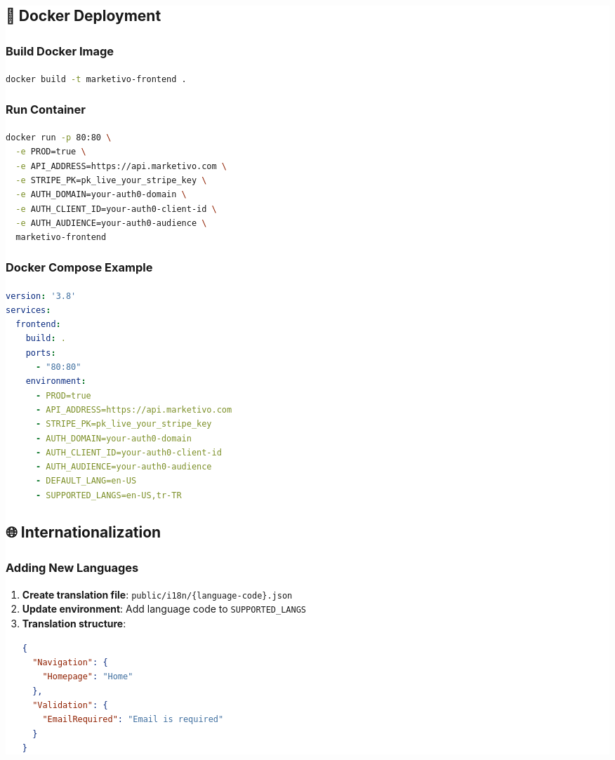 ## 🐳 Docker Deployment

### Build Docker Image
```bash
docker build -t marketivo-frontend .
```

### Run Container
```bash
docker run -p 80:80 \
  -e PROD=true \
  -e API_ADDRESS=https://api.marketivo.com \
  -e STRIPE_PK=pk_live_your_stripe_key \
  -e AUTH_DOMAIN=your-auth0-domain \
  -e AUTH_CLIENT_ID=your-auth0-client-id \
  -e AUTH_AUDIENCE=your-auth0-audience \
  marketivo-frontend
```

### Docker Compose Example
```yaml
version: '3.8'
services:
  frontend:
    build: .
    ports:
      - "80:80"
    environment:
      - PROD=true
      - API_ADDRESS=https://api.marketivo.com
      - STRIPE_PK=pk_live_your_stripe_key
      - AUTH_DOMAIN=your-auth0-domain
      - AUTH_CLIENT_ID=your-auth0-client-id
      - AUTH_AUDIENCE=your-auth0-audience
      - DEFAULT_LANG=en-US
      - SUPPORTED_LANGS=en-US,tr-TR
```

## 🌐 Internationalization

### Adding New Languages

1. **Create translation file**: `public/i18n/{language-code}.json`
2. **Update environment**: Add language code to `SUPPORTED_LANGS`
3. **Translation structure**:
   ```json
   {
     "Navigation": {
       "Homepage": "Home"
     },
     "Validation": {
       "EmailRequired": "Email is required"
     }
   }
   ```
